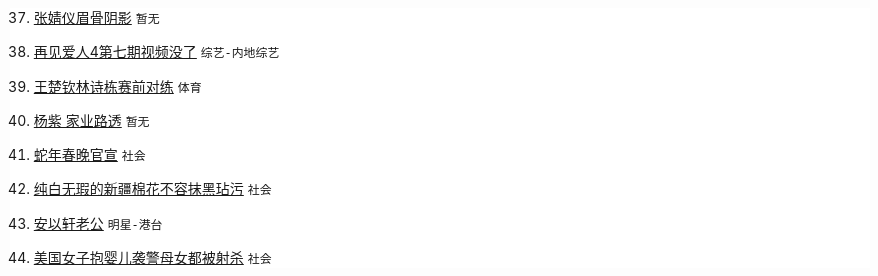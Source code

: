 37. [张婧仪眉骨阴影](https://m.weibo.cn/search?containerid=100103type%3D1%26t%3D10%26q%3D%E5%BC%A0%E5%A9%A7%E4%BB%AA%E7%9C%89%E9%AA%A8%E9%98%B4%E5%BD%B1&stream_entry_id=31&isnewpage=1&extparam=seat%3D1%26realpos%3D34%26filter_type%3Drealtimehot%26flag%3D1%26pos%3D35%26lcate%3D5001%26dgr%3D0%26cate%3D5001%26q%3D%25E5%25BC%25A0%25E5%25A9%25A7%25E4%25BB%25AA%25E7%259C%2589%25E9%25AA%25A8%25E9%2598%25B4%25E5%25BD%25B1%26c_type%3D31%26band_rank%3D34%26stream_entry_id%3D31%26display_time%3D1732872254%26pre_seqid%3D17328722549190127486289) `暂无` 

38. [再见爱人4第七期视频没了](https://m.weibo.cn/search?containerid=100103type%3D1%26t%3D10%26q%3D%23%E5%86%8D%E8%A7%81%E7%88%B1%E4%BA%BA4%E7%AC%AC%E4%B8%83%E6%9C%9F%E8%A7%86%E9%A2%91%E6%B2%A1%E4%BA%86%23&stream_entry_id=31&isnewpage=1&extparam=seat%3D1%26realpos%3D35%26filter_type%3Drealtimehot%26flag%3D0%26pos%3D36%26lcate%3D5001%26dgr%3D0%26cate%3D5001%26q%3D%2523%25E5%2586%258D%25E8%25A7%2581%25E7%2588%25B1%25E4%25BA%25BA4%25E7%25AC%25AC%25E4%25B8%2583%25E6%259C%259F%25E8%25A7%2586%25E9%25A2%2591%25E6%25B2%25A1%25E4%25BA%2586%2523%26c_type%3D31%26band_rank%3D35%26stream_entry_id%3D31%26display_time%3D1732872254%26pre_seqid%3D17328722549190127486289) `综艺-内地综艺` 

39. [王楚钦林诗栋赛前对练](https://m.weibo.cn/search?containerid=100103type%3D1%26t%3D10%26q%3D%23%E7%8E%8B%E6%A5%9A%E9%92%A6%E6%9E%97%E8%AF%97%E6%A0%8B%E8%B5%9B%E5%89%8D%E5%AF%B9%E7%BB%83%23&stream_entry_id=31&isnewpage=1&extparam=seat%3D1%26realpos%3D36%26filter_type%3Drealtimehot%26flag%3D1%26pos%3D37%26lcate%3D5001%26dgr%3D0%26cate%3D5001%26q%3D%2523%25E7%258E%258B%25E6%25A5%259A%25E9%2592%25A6%25E6%259E%2597%25E8%25AF%2597%25E6%25A0%258B%25E8%25B5%259B%25E5%2589%258D%25E5%25AF%25B9%25E7%25BB%2583%2523%26c_type%3D31%26band_rank%3D36%26stream_entry_id%3D31%26display_time%3D1732872254%26pre_seqid%3D17328722549190127486289) `体育` 

40. [杨紫 家业路透](https://m.weibo.cn/search?containerid=100103type%3D1%26t%3D10%26q%3D%E6%9D%A8%E7%B4%AB+%E5%AE%B6%E4%B8%9A%E8%B7%AF%E9%80%8F&stream_entry_id=31&isnewpage=1&extparam=seat%3D1%26realpos%3D37%26filter_type%3Drealtimehot%26flag%3D1%26pos%3D38%26lcate%3D5001%26dgr%3D0%26cate%3D5001%26q%3D%25E6%259D%25A8%25E7%25B4%25AB%2520%25E5%25AE%25B6%25E4%25B8%259A%25E8%25B7%25AF%25E9%2580%258F%26c_type%3D31%26band_rank%3D37%26stream_entry_id%3D31%26display_time%3D1732872254%26pre_seqid%3D17328722549190127486289) `暂无` 

41. [蛇年春晚官宣](https://m.weibo.cn/search?containerid=100103type%3D1%26t%3D10%26q%3D%23%E8%9B%87%E5%B9%B4%E6%98%A5%E6%99%9A%E5%AE%98%E5%AE%A3%23&stream_entry_id=31&isnewpage=1&extparam=seat%3D1%26realpos%3D38%26filter_type%3Drealtimehot%26flag%3D0%26pos%3D39%26lcate%3D5001%26dgr%3D0%26cate%3D5001%26q%3D%2523%25E8%259B%2587%25E5%25B9%25B4%25E6%2598%25A5%25E6%2599%259A%25E5%25AE%2598%25E5%25AE%25A3%2523%26c_type%3D31%26band_rank%3D38%26stream_entry_id%3D31%26display_time%3D1732872254%26pre_seqid%3D17328722549190127486289) `社会` 

42. [纯白无瑕的新疆棉花不容抹黑玷污](https://m.weibo.cn/search?containerid=100103type%3D1%26t%3D10%26q%3D%23%E7%BA%AF%E7%99%BD%E6%97%A0%E7%91%95%E7%9A%84%E6%96%B0%E7%96%86%E6%A3%89%E8%8A%B1%E4%B8%8D%E5%AE%B9%E6%8A%B9%E9%BB%91%E7%8E%B7%E6%B1%A1%23&stream_entry_id=31&isnewpage=1&extparam=seat%3D1%26realpos%3D39%26filter_type%3Drealtimehot%26flag%3D1%26pos%3D40%26lcate%3D5001%26dgr%3D0%26cate%3D5001%26q%3D%2523%25E7%25BA%25AF%25E7%2599%25BD%25E6%2597%25A0%25E7%2591%2595%25E7%259A%2584%25E6%2596%25B0%25E7%2596%2586%25E6%25A3%2589%25E8%258A%25B1%25E4%25B8%258D%25E5%25AE%25B9%25E6%258A%25B9%25E9%25BB%2591%25E7%258E%25B7%25E6%25B1%25A1%2523%26c_type%3D31%26band_rank%3D39%26stream_entry_id%3D31%26display_time%3D1732872254%26pre_seqid%3D17328722549190127486289) `社会` 

43. [安以轩老公](https://m.weibo.cn/search?containerid=100103type%3D1%26t%3D10%26q%3D%E5%AE%89%E4%BB%A5%E8%BD%A9%E8%80%81%E5%85%AC&stream_entry_id=31&isnewpage=1&extparam=seat%3D1%26realpos%3D40%26filter_type%3Drealtimehot%26flag%3D1%26pos%3D41%26lcate%3D5001%26dgr%3D0%26cate%3D5001%26q%3D%25E5%25AE%2589%25E4%25BB%25A5%25E8%25BD%25A9%25E8%2580%2581%25E5%2585%25AC%26c_type%3D31%26band_rank%3D40%26stream_entry_id%3D31%26display_time%3D1732872254%26pre_seqid%3D17328722549190127486289) `明星-港台` 

44. [美国女子抱婴儿袭警母女都被射杀](https://m.weibo.cn/search?containerid=100103type%3D1%26t%3D10%26q%3D%23%E7%BE%8E%E5%9B%BD%E5%A5%B3%E5%AD%90%E6%8A%B1%E5%A9%B4%E5%84%BF%E8%A2%AD%E8%AD%A6%E6%AF%8D%E5%A5%B3%E9%83%BD%E8%A2%AB%E5%B0%84%E6%9D%80%23&stream_entry_id=31&isnewpage=1&extparam=seat%3D1%26realpos%3D41%26filter_type%3Drealtimehot%26flag%3D0%26pos%3D42%26lcate%3D5001%26dgr%3D0%26cate%3D5001%26q%3D%2523%25E7%25BE%258E%25E5%259B%25BD%25E5%25A5%25B3%25E5%25AD%2590%25E6%258A%25B1%25E5%25A9%25B4%25E5%2584%25BF%25E8%25A2%25AD%25E8%25AD%25A6%25E6%25AF%258D%25E5%25A5%25B3%25E9%2583%25BD%25E8%25A2%25AB%25E5%25B0%2584%25E6%259D%2580%2523%26c_type%3D31%26band_rank%3D41%26stream_entry_id%3D31%26display_time%3D1732872254%26pre_seqid%3D17328722549190127486289) `社会` 
